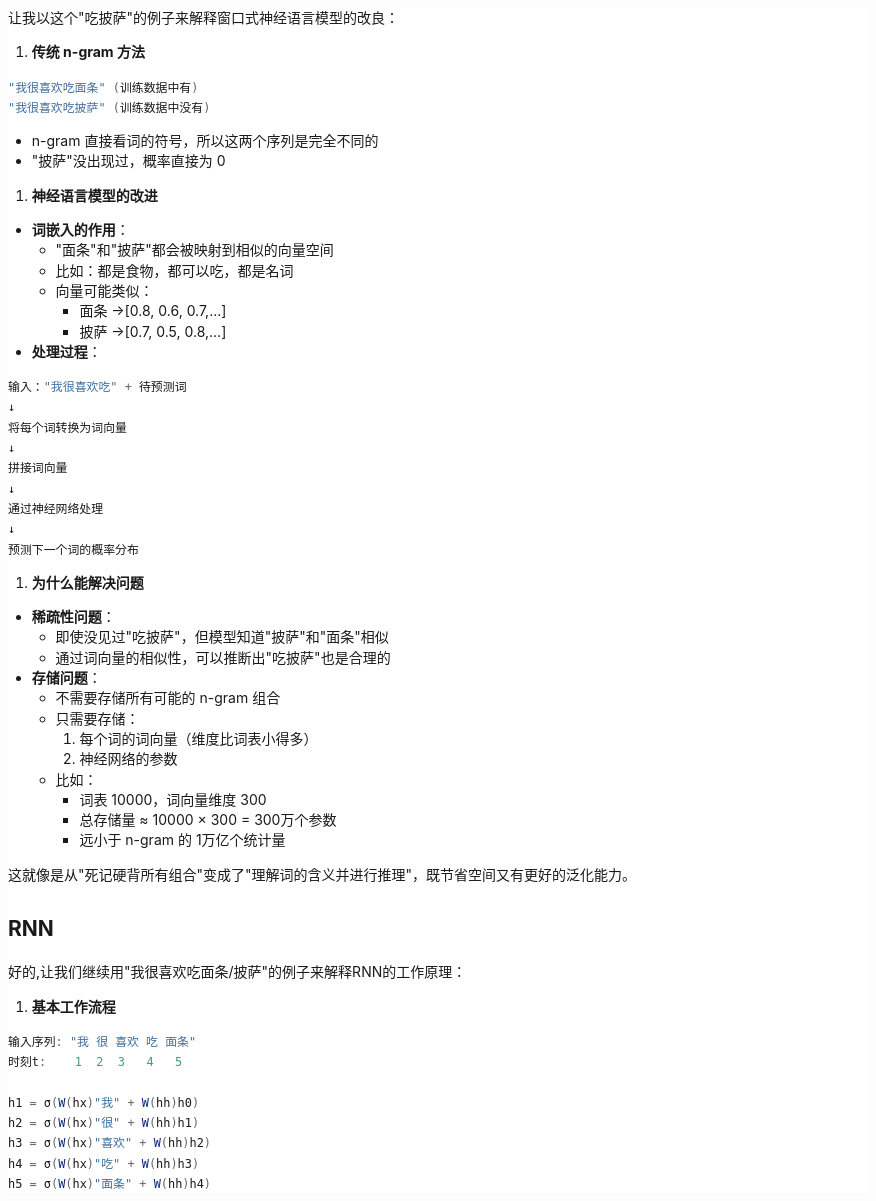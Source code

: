 让我以这个"吃披萨"的例子来解释窗口式神经语言模型的改良：

1. **传统 n-gram 方法**

```Java
"我很喜欢吃面条" (训练数据中有)
"我很喜欢吃披萨" (训练数据中没有)
```

- n-gram 直接看词的符号，所以这两个序列是完全不同的
- "披萨"没出现过，概率直接为 0

1. **神经语言模型的改进**
- **词嵌入的作用**：
  - "面条"和"披萨"都会被映射到相似的向量空间
  - 比如：都是食物，都可以吃，都是名词
  - 向量可能类似：
    - 面条 →[0.8, 0.6, 0.7,...]
    - 披萨 →[0.7, 0.5, 0.8,...]
- **处理过程**：

```Java
输入："我很喜欢吃" + 待预测词
↓
将每个词转换为词向量
↓
拼接词向量
↓
通过神经网络处理
↓
预测下一个词的概率分布
```

1. **为什么能解决问题**
- **稀疏性问题**：
  - 即使没见过"吃披萨"，但模型知道"披萨"和"面条"相似
  - 通过词向量的相似性，可以推断出"吃披萨"也是合理的
- **存储问题**：
  - 不需要存储所有可能的 n-gram 组合
  - 只需要存储：
    1. 每个词的词向量（维度比词表小得多）
    2. 神经网络的参数
  - 比如：
    - 词表 10000，词向量维度 300
    - 总存储量 ≈ 10000 × 300 = 300万个参数
    - 远小于 n-gram 的 1万亿个统计量

这就像是从"死记硬背所有组合"变成了"理解词的含义并进行推理"，既节省空间又有更好的泛化能力。

## RNN

好的,让我们继续用"我很喜欢吃面条/披萨"的例子来解释RNN的工作原理：

1. **基本工作流程**

```Java
输入序列: "我 很 喜欢 吃 面条"
时刻t:    1  2  3   4   5

h1 = σ(W(hx)"我" + W(hh)h0)
h2 = σ(W(hx)"很" + W(hh)h1)
h3 = σ(W(hx)"喜欢" + W(hh)h2)
h4 = σ(W(hx)"吃" + W(hh)h3)
h5 = σ(W(hx)"面条" + W(hh)h4)
```

